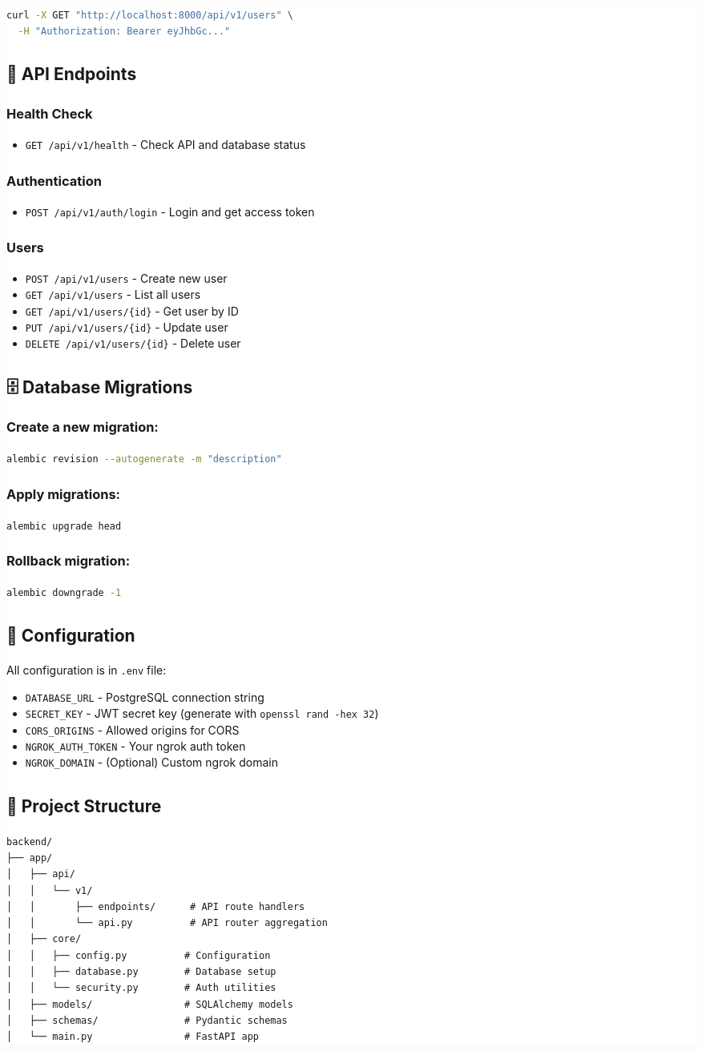 ```bash
curl -X GET "http://localhost:8000/api/v1/users" \
  -H "Authorization: Bearer eyJhbGc..."
```

## 🧪 API Endpoints

### Health Check
- `GET /api/v1/health` - Check API and database status

### Authentication
- `POST /api/v1/auth/login` - Login and get access token

### Users
- `POST /api/v1/users` - Create new user
- `GET /api/v1/users` - List all users
- `GET /api/v1/users/{id}` - Get user by ID
- `PUT /api/v1/users/{id}` - Update user
- `DELETE /api/v1/users/{id}` - Delete user

## 🗄️ Database Migrations

### Create a new migration:
```bash
alembic revision --autogenerate -m "description"
```

### Apply migrations:
```bash
alembic upgrade head
```

### Rollback migration:
```bash
alembic downgrade -1
```

## 🔧 Configuration

All configuration is in `.env` file:

- `DATABASE_URL` - PostgreSQL connection string
- `SECRET_KEY` - JWT secret key (generate with `openssl rand -hex 32`)
- `CORS_ORIGINS` - Allowed origins for CORS
- `NGROK_AUTH_TOKEN` - Your ngrok auth token
- `NGROK_DOMAIN` - (Optional) Custom ngrok domain

## 📁 Project Structure

```
backend/
├── app/
│   ├── api/
│   │   └── v1/
│   │       ├── endpoints/      # API route handlers
│   │       └── api.py          # API router aggregation
│   ├── core/
│   │   ├── config.py          # Configuration
│   │   ├── database.py        # Database setup
│   │   └── security.py        # Auth utilities
│   ├── models/                # SQLAlchemy models
│   ├── schemas/               # Pydantic schemas
│   └── main.py                # FastAPI app
```